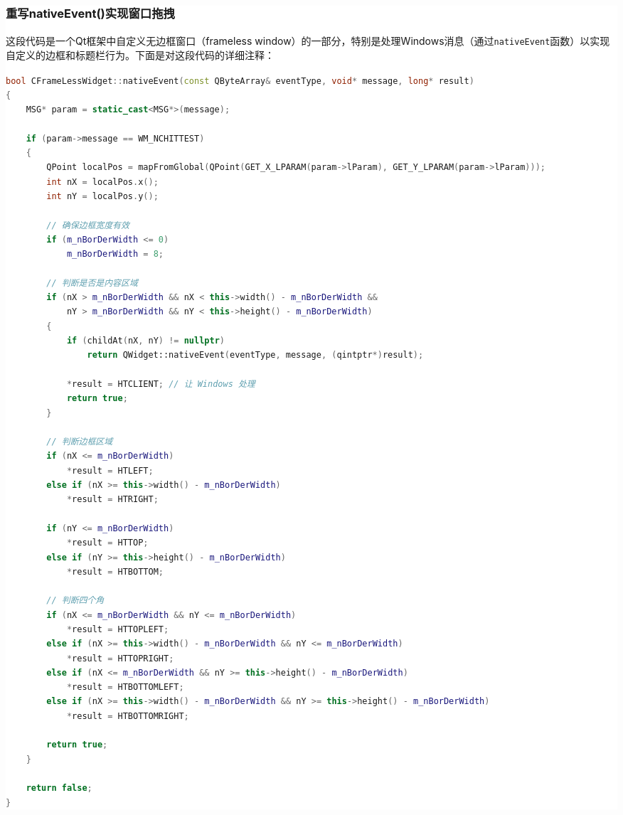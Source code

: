 ### 重写nativeEvent()实现窗口拖拽

这段代码是一个Qt框架中自定义无边框窗口（frameless window）的一部分，特别是处理Windows消息（通过`nativeEvent`函数）以实现自定义的边框和标题栏行为。下面是对这段代码的详细注释：

```cpp
bool CFrameLessWidget::nativeEvent(const QByteArray& eventType, void* message, long* result)
{
    MSG* param = static_cast<MSG*>(message);

    if (param->message == WM_NCHITTEST)
    {
        QPoint localPos = mapFromGlobal(QPoint(GET_X_LPARAM(param->lParam), GET_Y_LPARAM(param->lParam)));
        int nX = localPos.x();
        int nY = localPos.y();

        // 确保边框宽度有效
        if (m_nBorDerWidth <= 0)
            m_nBorDerWidth = 8;

        // 判断是否是内容区域
        if (nX > m_nBorDerWidth && nX < this->width() - m_nBorDerWidth &&
            nY > m_nBorDerWidth && nY < this->height() - m_nBorDerWidth)
        {
            if (childAt(nX, nY) != nullptr)
                return QWidget::nativeEvent(eventType, message, (qintptr*)result);

            *result = HTCLIENT; // 让 Windows 处理
            return true;
        }

        // 判断边框区域
        if (nX <= m_nBorDerWidth)
            *result = HTLEFT;
        else if (nX >= this->width() - m_nBorDerWidth)
            *result = HTRIGHT;

        if (nY <= m_nBorDerWidth)
            *result = HTTOP;
        else if (nY >= this->height() - m_nBorDerWidth)
            *result = HTBOTTOM;

        // 判断四个角
        if (nX <= m_nBorDerWidth && nY <= m_nBorDerWidth)
            *result = HTTOPLEFT;
        else if (nX >= this->width() - m_nBorDerWidth && nY <= m_nBorDerWidth)
            *result = HTTOPRIGHT;
        else if (nX <= m_nBorDerWidth && nY >= this->height() - m_nBorDerWidth)
            *result = HTBOTTOMLEFT;
        else if (nX >= this->width() - m_nBorDerWidth && nY >= this->height() - m_nBorDerWidth)
            *result = HTBOTTOMRIGHT;

        return true;
    }

    return false;
}
```
